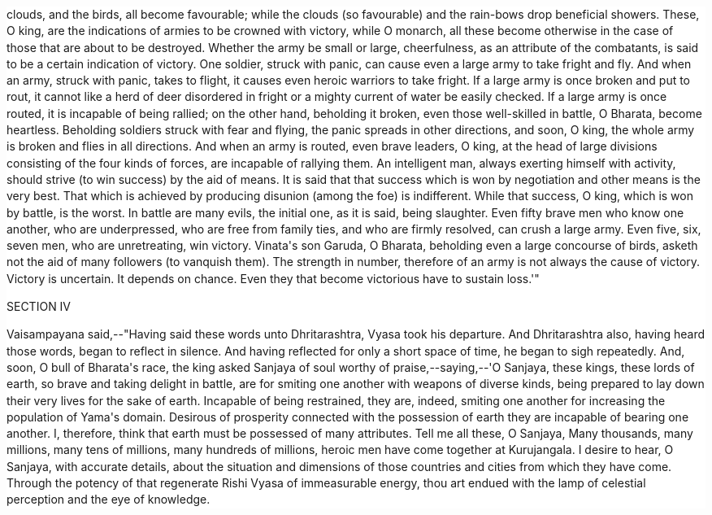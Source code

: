clouds, and the birds, all become favourable; while the clouds (so
favourable) and the rain-bows drop beneficial showers. These, O king, are
the indications of armies to be crowned with victory, while O monarch,
all these become otherwise in the case of those that are about to be
destroyed. Whether the army be small or large, cheerfulness, as an
attribute of the combatants, is said to be a certain indication of
victory. One soldier, struck with panic, can cause even a large army to
take fright and fly. And when an army, struck with panic, takes to
flight, it causes even heroic warriors to take fright. If a large army is
once broken and put to rout, it cannot like a herd of deer disordered in
fright or a mighty current of water be easily checked. If a large army is
once routed, it is incapable of being rallied; on the other hand,
beholding it broken, even those well-skilled in battle, O Bharata, become
heartless. Beholding soldiers struck with fear and flying, the panic
spreads in other directions, and soon, O king, the whole army is broken
and flies in all directions. And when an army is routed, even brave
leaders, O king, at the head of large divisions consisting of the four
kinds of forces, are incapable of rallying them. An intelligent man,
always exerting himself with activity, should strive (to win success) by
the aid of means. It is said that that success which is won by
negotiation and other means is the very best. That which is achieved by
producing disunion (among the foe) is indifferent. While that success, O
king, which is won by battle, is the worst. In battle are many evils, the
initial one, as it is said, being slaughter. Even fifty brave men who
know one another, who are underpressed, who are free from family ties,
and who are firmly resolved, can crush a large army. Even five, six,
seven men, who are unretreating, win victory. Vinata's son Garuda, O
Bharata, beholding even a large concourse of birds, asketh not the aid of
many followers (to vanquish them). The strength in number, therefore of
an army is not always the cause of victory. Victory is uncertain. It
depends on chance. Even they that become victorious have to sustain
loss.'"



SECTION IV

Vaisampayana said,--"Having said these words unto Dhritarashtra, Vyasa
took his departure. And Dhritarashtra also, having heard those words,
began to reflect in silence. And having reflected for only a short space
of time, he began to sigh repeatedly. And, soon, O bull of Bharata's
race, the king asked Sanjaya of soul worthy of praise,--saying,--'O
Sanjaya, these kings, these lords of earth, so brave and taking delight
in battle, are for smiting one another with weapons of diverse kinds,
being prepared to lay down their very lives for the sake of earth.
Incapable of being restrained, they are, indeed, smiting one another for
increasing the population of Yama's domain. Desirous of prosperity
connected with the possession of earth they are incapable of bearing one
another. I, therefore, think that earth must be possessed of many
attributes. Tell me all these, O Sanjaya, Many thousands, many millions,
many tens of millions, many hundreds of millions, heroic men have come
together at Kurujangala. I desire to hear, O Sanjaya, with accurate
details, about the situation and dimensions of those countries and cities
from which they have come. Through the potency of that regenerate Rishi
Vyasa of immeasurable energy, thou art endued with the lamp of celestial
perception and the eye of knowledge.
